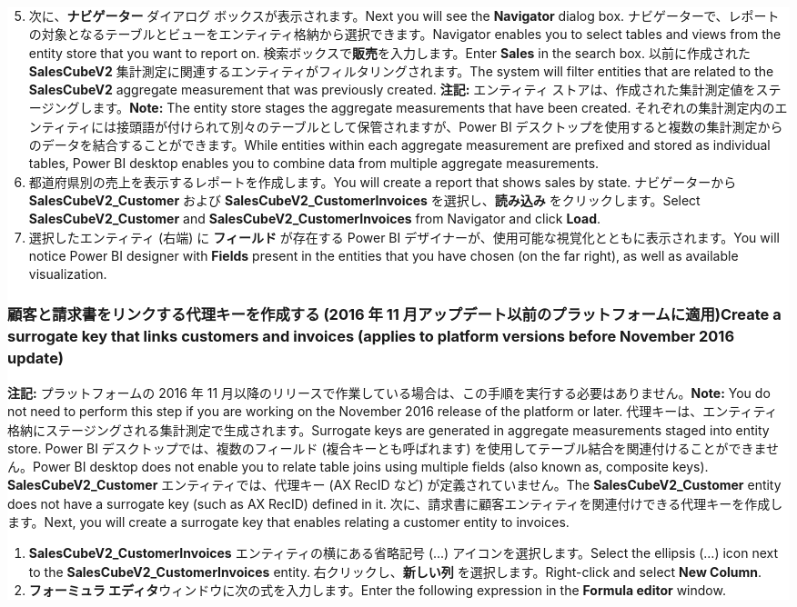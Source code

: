 5.  <span data-ttu-id="cbc3b-196">次に、**ナビゲーター** ダイアログ ボックスが表示されます。</span><span class="sxs-lookup"><span data-stu-id="cbc3b-196">Next you will see the **Navigator** dialog box.</span></span> <span data-ttu-id="cbc3b-197">ナビゲーターで、レポートの対象となるテーブルとビューをエンティティ格納から選択できます。</span><span class="sxs-lookup"><span data-stu-id="cbc3b-197">Navigator enables you to select tables and views from the entity store that you want to report on.</span></span> <span data-ttu-id="cbc3b-198">検索ボックスで**販売**を入力します。</span><span class="sxs-lookup"><span data-stu-id="cbc3b-198">Enter **Sales** in the search box.</span></span> <span data-ttu-id="cbc3b-199">以前に作成された **SalesCubeV2** 集計測定に関連するエンティティがフィルタリングされます。</span><span class="sxs-lookup"><span data-stu-id="cbc3b-199">The system will filter entities that are related to the **SalesCubeV2** aggregate measurement that was previously created.</span></span> <span data-ttu-id="cbc3b-200">**注記:** エンティティ ストアは、作成された集計測定値をステージングします。</span><span class="sxs-lookup"><span data-stu-id="cbc3b-200">**Note:** The entity store stages the aggregate measurements that have been created.</span></span> <span data-ttu-id="cbc3b-201">それぞれの集計測定内のエンティティには接頭語が付けられて別々のテーブルとして保管されますが、Power BI デスクトップを使用すると複数の集計測定からのデータを結合することができます。</span><span class="sxs-lookup"><span data-stu-id="cbc3b-201">While entities within each aggregate measurement are prefixed and stored as individual tables, Power BI desktop enables you to combine data from multiple aggregate measurements.</span></span>
6.  <span data-ttu-id="cbc3b-202">都道府県別の売上を表示するレポートを作成します。</span><span class="sxs-lookup"><span data-stu-id="cbc3b-202">You will create a report that shows sales by state.</span></span> <span data-ttu-id="cbc3b-203">ナビゲーターから **SalesCubeV2\_Customer** および **SalesCubeV2\_CustomerInvoices** を選択し、**読み込み** をクリックします。</span><span class="sxs-lookup"><span data-stu-id="cbc3b-203">Select **SalesCubeV2\_Customer** and **SalesCubeV2\_CustomerInvoices** from Navigator and click **Load**.</span></span>
7.  <span data-ttu-id="cbc3b-204">選択したエンティティ (右端) に **フィールド** が存在する Power BI デザイナーが、使用可能な視覚化とともに表示されます。</span><span class="sxs-lookup"><span data-stu-id="cbc3b-204">You will notice Power BI designer with **Fields** present in the entities that you have chosen (on the far right), as well as available visualization.</span></span>

### <a name="create-a-surrogate-key-that-links-customers-and-invoices-applies-to-platform-versions-before-november-2016-update"></a><span data-ttu-id="cbc3b-205">顧客と請求書をリンクする代理キーを作成する (2016 年 11 月アップデート以前のプラットフォームに適用)</span><span class="sxs-lookup"><span data-stu-id="cbc3b-205">Create a surrogate key that links customers and invoices (applies to platform versions before November 2016 update)</span></span>

<span data-ttu-id="cbc3b-206">**注記:** プラットフォームの 2016 年 11 月以降のリリースで作業している場合は、この手順を実行する必要はありません。</span><span class="sxs-lookup"><span data-stu-id="cbc3b-206">**Note:** You do not need to perform this step if you are working on the November 2016 release of the platform or later.</span></span> <span data-ttu-id="cbc3b-207">代理キーは、エンティティ格納にステージングされる集計測定で生成されます。</span><span class="sxs-lookup"><span data-stu-id="cbc3b-207">Surrogate keys are generated in aggregate measurements staged into entity store.</span></span> <span data-ttu-id="cbc3b-208">Power BI デスクトップでは、複数のフィールド (複合キーとも呼ばれます) を使用してテーブル結合を関連付けることができません。</span><span class="sxs-lookup"><span data-stu-id="cbc3b-208">Power BI desktop does not enable you to relate table joins using multiple fields (also known as, composite keys).</span></span> <span data-ttu-id="cbc3b-209">**SalesCubeV2\_Customer** エンティティでは、代理キー (AX RecID など) が定義されていません。</span><span class="sxs-lookup"><span data-stu-id="cbc3b-209">The **SalesCubeV2\_Customer** entity does not have a surrogate key (such as AX RecID) defined in it.</span></span> <span data-ttu-id="cbc3b-210">次に、請求書に顧客エンティティを関連付けできる代理キーを作成します。</span><span class="sxs-lookup"><span data-stu-id="cbc3b-210">Next, you will create a surrogate key that enables relating a customer entity to invoices.</span></span>

1.  <span data-ttu-id="cbc3b-211">**SalesCubeV2\_CustomerInvoices** エンティティの横にある省略記号 (...) アイコンを選択します。</span><span class="sxs-lookup"><span data-stu-id="cbc3b-211">Select the ellipsis (…) icon next to the **SalesCubeV2\_CustomerInvoices** entity.</span></span> <span data-ttu-id="cbc3b-212">右クリックし、**新しい列** を選択します。</span><span class="sxs-lookup"><span data-stu-id="cbc3b-212">Right-click and select **New Column**.</span></span>
2.  <span data-ttu-id="cbc3b-213">**フォーミュラ エディタ**ウィンドウに次の式を入力します。</span><span class="sxs-lookup"><span data-stu-id="cbc3b-213">Enter the following expression in the **Formula editor** window.</span></span>

